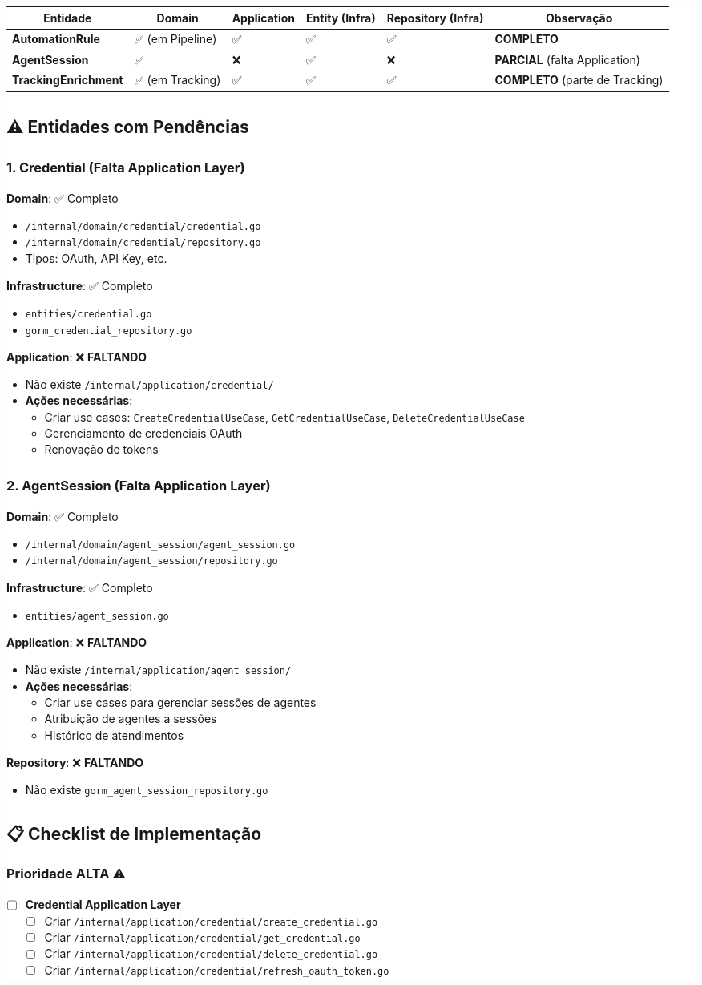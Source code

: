 | Entidade | Domain | Application | Entity (Infra) | Repository (Infra) | Observação |
|----------|--------|-------------|----------------|-------------------|------------|
| **AutomationRule** | ✅ (em Pipeline) | ✅ | ✅ | ✅ | **COMPLETO** |
| **AgentSession** | ✅ | ❌ | ✅ | ❌ | **PARCIAL** (falta Application) |
| **TrackingEnrichment** | ✅ (em Tracking) | ✅ | ✅ | ✅ | **COMPLETO** (parte de Tracking) |

## ⚠️ Entidades com Pendências

### 1. Credential (Falta Application Layer)

**Domain**: ✅ Completo
- `/internal/domain/credential/credential.go`
- `/internal/domain/credential/repository.go`
- Tipos: OAuth, API Key, etc.

**Infrastructure**: ✅ Completo
- `entities/credential.go`
- `gorm_credential_repository.go`

**Application**: ❌ **FALTANDO**
- Não existe `/internal/application/credential/`
- **Ações necessárias**:
  - Criar use cases: `CreateCredentialUseCase`, `GetCredentialUseCase`, `DeleteCredentialUseCase`
  - Gerenciamento de credenciais OAuth
  - Renovação de tokens

### 2. AgentSession (Falta Application Layer)

**Domain**: ✅ Completo
- `/internal/domain/agent_session/agent_session.go`
- `/internal/domain/agent_session/repository.go`

**Infrastructure**: ✅ Completo
- `entities/agent_session.go`

**Application**: ❌ **FALTANDO**
- Não existe `/internal/application/agent_session/`
- **Ações necessárias**:
  - Criar use cases para gerenciar sessões de agentes
  - Atribuição de agentes a sessões
  - Histórico de atendimentos

**Repository**: ❌ **FALTANDO**
- Não existe `gorm_agent_session_repository.go`

## 📋 Checklist de Implementação

### Prioridade ALTA ⚠️

- [ ] **Credential Application Layer**
  - [ ] Criar `/internal/application/credential/create_credential.go`
  - [ ] Criar `/internal/application/credential/get_credential.go`
  - [ ] Criar `/internal/application/credential/delete_credential.go`
  - [ ] Criar `/internal/application/credential/refresh_oauth_token.go`
